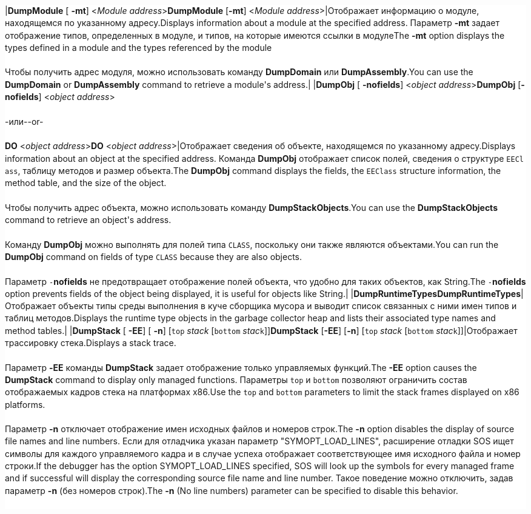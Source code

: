 |<span data-ttu-id="028d8-212">**DumpModule** [ **-mt**] \<*Module address*></span><span class="sxs-lookup"><span data-stu-id="028d8-212">**DumpModule** [**-mt**] \<*Module address*></span></span>|<span data-ttu-id="028d8-213">Отображает информацию о модуле, находящемся по указанному адресу.</span><span class="sxs-lookup"><span data-stu-id="028d8-213">Displays information about a module at the specified address.</span></span> <span data-ttu-id="028d8-214">Параметр **-mt** задает отображение типов, определенных в модуле, и типов, на которые имеются ссылки в модуле</span><span class="sxs-lookup"><span data-stu-id="028d8-214">The **-mt** option displays the types defined in a module and the types referenced by the module</span></span><br /><br /> <span data-ttu-id="028d8-215">Чтобы получить адрес модуля, можно использовать команду **DumpDomain** или **DumpAssembly**.</span><span class="sxs-lookup"><span data-stu-id="028d8-215">You can use the **DumpDomain** or **DumpAssembly** command to retrieve a module's address.</span></span>|
|<span data-ttu-id="028d8-216">**DumpObj** [ **-nofields**] \<*object address*></span><span class="sxs-lookup"><span data-stu-id="028d8-216">**DumpObj** [**-nofields**] \<*object address*></span></span><br /><br /> <span data-ttu-id="028d8-217">-или-</span><span class="sxs-lookup"><span data-stu-id="028d8-217">-or-</span></span><br /><br /> <span data-ttu-id="028d8-218">**DO** \<*object address*></span><span class="sxs-lookup"><span data-stu-id="028d8-218">**DO** \<*object address*></span></span>|<span data-ttu-id="028d8-219">Отображает сведения об объекте, находящемся по указанному адресу.</span><span class="sxs-lookup"><span data-stu-id="028d8-219">Displays information about an object at the specified address.</span></span> <span data-ttu-id="028d8-220">Команда **DumpObj** отображает список полей, сведения о структуре `EEClass`, таблицу методов и размер объекта.</span><span class="sxs-lookup"><span data-stu-id="028d8-220">The **DumpObj** command displays the fields, the `EEClass` structure information, the method table, and the size of the object.</span></span><br /><br /> <span data-ttu-id="028d8-221">Чтобы получить адрес объекта, можно использовать команду **DumpStackObjects**.</span><span class="sxs-lookup"><span data-stu-id="028d8-221">You can use the **DumpStackObjects** command to retrieve an object's address.</span></span><br /><br /> <span data-ttu-id="028d8-222">Команду **DumpObj** можно выполнять для полей типа `CLASS`, поскольку они также являются объектами.</span><span class="sxs-lookup"><span data-stu-id="028d8-222">You can run the **DumpObj** command on fields of type `CLASS` because they are also objects.</span></span><br /><br /> <span data-ttu-id="028d8-223">Параметр `-`**nofields** не предотвращает отображение полей объекта, что удобно для таких объектов, как String.</span><span class="sxs-lookup"><span data-stu-id="028d8-223">The `-`**nofields** option prevents fields of the object being displayed, it is useful for objects like String.</span></span>|
|<span data-ttu-id="028d8-224">**DumpRuntimeTypes**</span><span class="sxs-lookup"><span data-stu-id="028d8-224">**DumpRuntimeTypes**</span></span>|<span data-ttu-id="028d8-225">Отображает объекты типы среды выполнения в куче сборщика мусора и выводит список связанных с ними имен типов и таблиц методов.</span><span class="sxs-lookup"><span data-stu-id="028d8-225">Displays the runtime type objects in the garbage collector heap and lists their associated type names and method tables.</span></span>|
|<span data-ttu-id="028d8-226">**DumpStack** [ **-EE**] [ **-n**] [`top` *stack* [`bottom` *stac*`k`]]</span><span class="sxs-lookup"><span data-stu-id="028d8-226">**DumpStack** [**-EE**] [**-n**] [`top` *stack* [`bottom` *stac*`k`]]</span></span>|<span data-ttu-id="028d8-227">Отображает трассировку стека.</span><span class="sxs-lookup"><span data-stu-id="028d8-227">Displays a stack trace.</span></span><br /><br /> <span data-ttu-id="028d8-228">Параметр **-EE** команды **DumpStack** задает отображение только управляемых функций.</span><span class="sxs-lookup"><span data-stu-id="028d8-228">The **-EE** option causes the **DumpStack** command to display only managed functions.</span></span> <span data-ttu-id="028d8-229">Параметры `top` и `bottom` позволяют ограничить состав отображаемых кадров стека на платформах x86.</span><span class="sxs-lookup"><span data-stu-id="028d8-229">Use the `top` and `bottom` parameters to limit the stack frames displayed on x86 platforms.</span></span><br /><br /> <span data-ttu-id="028d8-230">Параметр **-n** отключает отображение имен исходных файлов и номеров строк.</span><span class="sxs-lookup"><span data-stu-id="028d8-230">The **-n** option disables the display of source file names and line numbers.</span></span> <span data-ttu-id="028d8-231">Если для отладчика указан параметр "SYMOPT_LOAD_LINES", расширение отладки SOS ищет символы для каждого управляемого кадра и в случае успеха отображает соответствующее имя исходного файла и номер строки.</span><span class="sxs-lookup"><span data-stu-id="028d8-231">If the debugger has the option SYMOPT_LOAD_LINES specified, SOS will look up the symbols for every managed frame and if successful will display the corresponding source file name and line number.</span></span> <span data-ttu-id="028d8-232">Такое поведение можно отключить, задав параметр **-n** (без номеров строк).</span><span class="sxs-lookup"><span data-stu-id="028d8-232">The **-n** (No line numbers) parameter can be specified to disable this behavior.</span></span><br /><br />